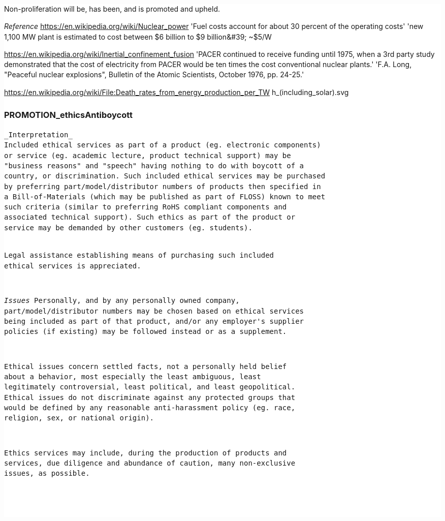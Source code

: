 Non-proliferation will be, has been, and is promoted and upheld.


_Reference_
https://en.wikipedia.org/wiki/Nuclear_power
	&#39;Fuel costs account for about 30 percent of the operating 
costs&#39;
	&#39;new 1,100 MW plant is estimated to cost between $6 billion to 
$9 billion&#39;
		~$5/W

https://en.wikipedia.org/wiki/Inertial_confinement_fusion
	&#39;PACER continued to receive funding until 1975, when a 3rd 
party study demonstrated that the cost of electricity from PACER would be 
ten times the cost conventional nuclear plants.&#39;
	 &#39;F.A. Long, "Peaceful nuclear explosions", Bulletin of the 
Atomic Scientists, October 1976, pp. 24-25.&#39;

https://en.wikipedia.org/wiki/File:Death_rates_from_energy_production_per_TW
h_(including_solar).svg
</pre>
<h3>PROMOTION_ethicsAntiboycott</h3>
<pre style="margin-top: 0px;margin-bottom: 0px;white-space: pre-wrap;">
_Interpretation_
Included ethical services as part of a product (eg. electronic components) 
or service (eg. academic lecture, product technical support) may be 
"business reasons" and "speech" having nothing to do with boycott of a 
country, or discrimination. Such included ethical services may be purchased 
by preferring part/model/distributor numbers of products then specified in 
a Bill-of-Materials (which may be published as part of FLOSS) known to meet 
such criteria (similar to preferring RoHS compliant components and 
associated technical support). Such ethics as part of the product or 
service may be demanded by other customers (eg. students).


Legal assistance establishing means of purchasing such included ethical 
services is appreciated. 



_Issues_
Personally, and by any personally owned company, part/model/distributor 
numbers may be chosen based on ethical services being included as part of 
that product, and/or any employer&#39;s supplier policies (if existing) may 
be followed instead or as a supplement.

Ethical issues concern settled facts, not a personally held belief about a 
behavior, most especially the least ambiguous, least legitimately 
controversial, least political, and least geopolitical. Ethical issues do 
not discriminate against any protected groups that would be defined by any 
reasonable anti-harassment policy (eg. race, religion, sex, or national 
origin).

Ethics services may include, during the production of products and 
services, due diligence and abundance of caution, many non-exclusive 
issues, as possible.
